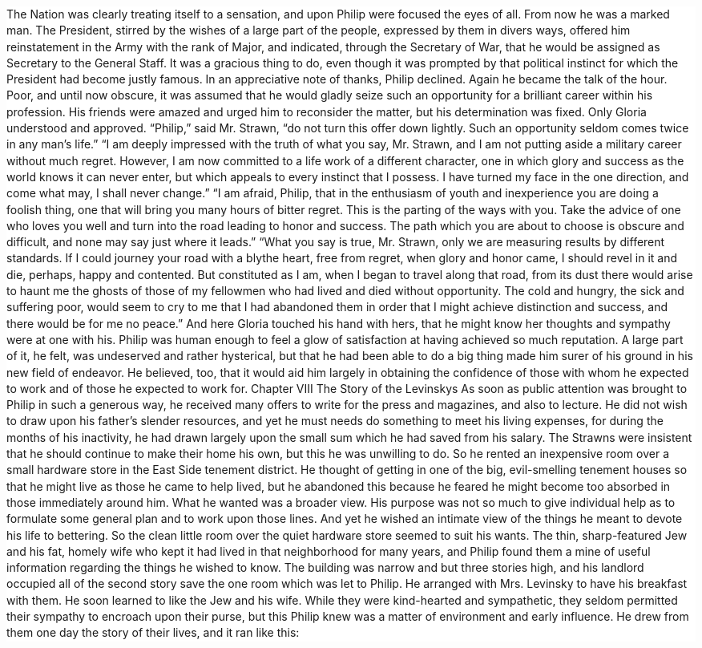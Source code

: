 The Nation was clearly treating itself to a sensation, and upon Philip were focused the eyes of all. From now he was a marked man. The President, stirred by the wishes of a large part of the people, expressed by them in divers ways, offered him reinstatement in the Army with the rank of Major, and indicated, through the Secretary of War, that he would be assigned as Secretary to the General Staff. It was a gracious thing to do, even though it was prompted by that political instinct for which the President had become justly famous.
In an appreciative note of thanks, Philip declined. Again he became the talk of the hour. Poor, and until now obscure, it was assumed that he would gladly seize such an opportunity for a brilliant career within his profession. His friends were amazed and urged him to reconsider the matter, but his determination was fixed.
Only Gloria understood and approved.
“Philip,” said Mr. Strawn, “do not turn this offer down lightly. Such an opportunity seldom comes twice in any man’s life.”
“I am deeply impressed with the truth of what you say, Mr. Strawn, and I am not putting aside a military career without much regret. However, I am now committed to a life work of a different character, one in which glory and success as the world knows it can never enter, but which appeals to every instinct that I possess. I have turned my face in the one direction, and come what may, I shall never change.”
“I am afraid, Philip, that in the enthusiasm of youth and inexperience you are doing a foolish thing, one that will bring you many hours of bitter regret. This is the parting of the ways with you. Take the advice of one who loves you well and turn into the road leading to honor and success. The path which you are about to choose is obscure and difficult, and none may say just where it leads.”
“What you say is true, Mr. Strawn, only we are measuring results by different standards. If I could journey your road with a blythe heart, free from regret, when glory and honor came, I should revel in it and die, perhaps, happy and contented. But constituted as I am, when I began to travel along that road, from its dust there would arise to haunt me the ghosts of those of my fellowmen who had lived and died without opportunity. The cold and hungry, the sick and suffering poor, would seem to cry to me that I had abandoned them in order that I might achieve distinction and success, and there would be for me no peace.”
And here Gloria touched his hand with hers, that he might know her thoughts and sympathy were at one with his.
Philip was human enough to feel a glow of satisfaction at having achieved so much reputation. A large part of it, he felt, was undeserved and rather hysterical, but that he had been able to do a big thing made him surer of his ground in his new field of endeavor. He believed, too, that it would aid him largely in obtaining the confidence of those with whom he expected to work and of those he expected to work for.
Chapter VIII
The Story of the Levinskys
As soon as public attention was brought to Philip in such a generous way, he received many offers to write for the press and magazines, and also to lecture.
He did not wish to draw upon his father’s slender resources, and yet he must needs do something to meet his living expenses, for during the months of his inactivity, he had drawn largely upon the small sum which he had saved from his salary.
The Strawns were insistent that he should continue to make their home his own, but this he was unwilling to do. So he rented an inexpensive room over a small hardware store in the East Side tenement district. He thought of getting in one of the big, evil-smelling tenement houses so that he might live as those he came to help lived, but he abandoned this because he feared he might become too absorbed in those immediately around him.
What he wanted was a broader view. His purpose was not so much to give individual help as to formulate some general plan and to work upon those lines.
And yet he wished an intimate view of the things he meant to devote his life to bettering. So the clean little room over the quiet hardware store seemed to suit his wants.
The thin, sharp-featured Jew and his fat, homely wife who kept it had lived in that neighborhood for many years, and Philip found them a mine of useful information regarding the things he wished to know.
The building was narrow and but three stories high, and his landlord occupied all of the second story save the one room which was let to Philip.
He arranged with Mrs. Levinsky to have his breakfast with them. He soon learned to like the Jew and his wife. While they were kind-hearted and sympathetic, they seldom permitted their sympathy to encroach upon their purse, but this Philip knew was a matter of environment and early influence. He drew from them one day the story of their lives, and it ran like this: